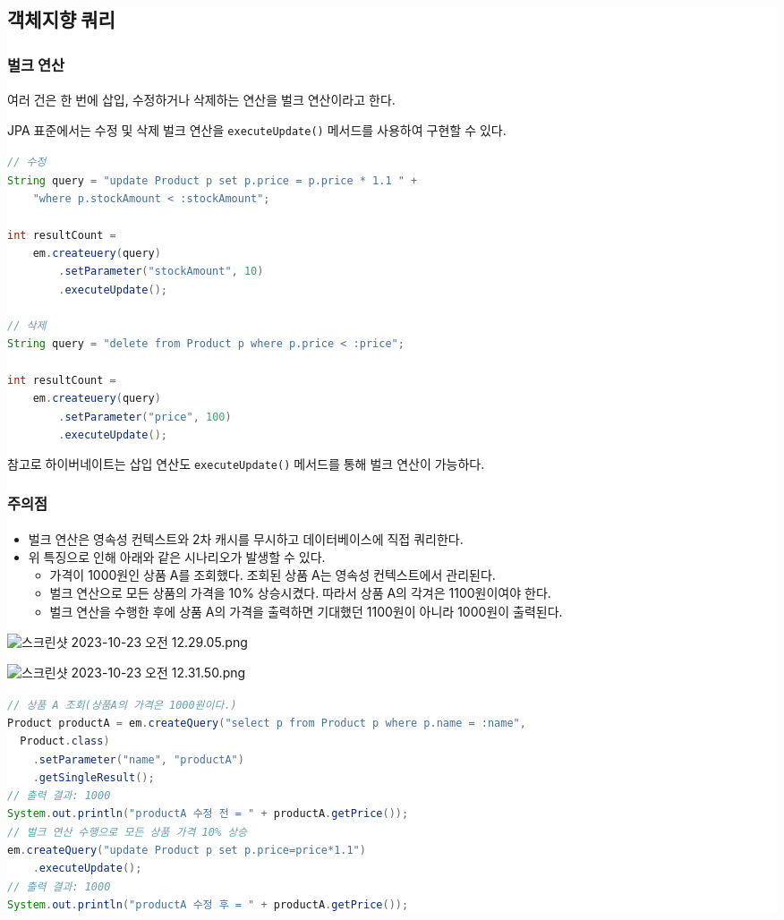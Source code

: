 ## 객체지향 쿼리

### 벌크 연산

여러 건은 한 번에 삽입, 수정하거나 삭제하는 연산을 벌크 연산이라고 한다.

JPA 표준에서는 수정 및 삭제 벌크 연산을 `executeUpdate()` 메서드를 사용하여 구현할 수 있다.

```java
// 수정
String query = "update Product p set p.price = p.price * 1.1 " + 
    "where p.stockAmount < :stockAmount";

int resultCount = 
    em.createuery(query)
        .setParameter("stockAmount", 10)
        .executeUpdate();

// 삭제
String query = "delete from Product p where p.price < :price";

int resultCount = 
    em.createuery(query)
        .setParameter("price", 100)
        .executeUpdate();
```

참고로 하이버네이트는 삽입 연산도 `executeUpdate()` 메서드를 통해 벌크 연산이 가능하다.

### 주의점

- 벌크 연산은 영속성 컨텍스트와 2차 캐시를 무시하고 데이터베이스에 직접 쿼리한다.
- 위 특징으로 인해 아래와 같은 시나리오가 발생할 수 있다.
    - 가격이 1000원인 상품 A를 조회했다. 조회된 상품 A는 영속성 컨텍스트에서 관리된다.
    - 벌크 연산으로 모든 상품의 가격을 10% 상승시켰다. 따라서 상품 A의 각겨은 1100원이여야 한다.
    - 벌크 연산을 수행한 후에 상품 A의 가격을 출력하면 기대했던 1100원이 아니라 1000원이 출력된다.

![스크린샷 2023-10-23 오전 12.29.05.png](https://github.com/Heo-y-y/development-blog/assets/112863029/200a26c4-1fc4-4521-b1a7-a737413169fe)

![스크린샷 2023-10-23 오전 12.31.50.png](https://github.com/Heo-y-y/development-blog/assets/112863029/d994b437-e6b2-4041-b584-87bd1db73bfd)

```java
// 상품 A 조회(상품A의 가격은 1000원이다.)
Product productA = em.createQuery("select p from Product p where p.name = :name",
  Product.class)
    .setParameter("name", "productA")
    .getSingleResult();
// 출력 결과: 1000
System.out.println("productA 수정 전 = " + productA.getPrice());
// 벌크 연산 수행으로 모든 상품 가격 10% 상승
em.createQuery("update Product p set p.price=price*1.1")
    .executeUpdate();
// 출력 결과: 1000
System.out.println("productA 수정 후 = " + productA.getPrice());
```

